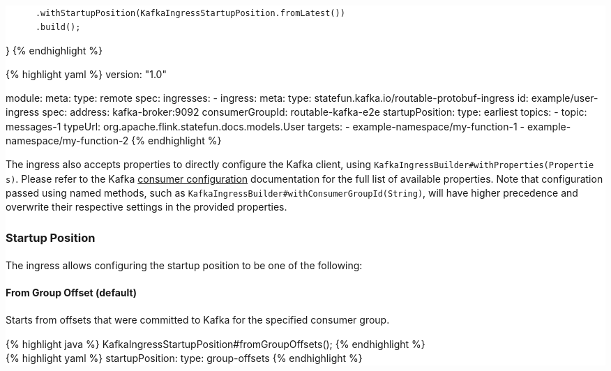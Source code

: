           .withStartupPosition(KafkaIngressStartupPosition.fromLatest())
          .build();
}
{% endhighlight %}
</div>
<div data-lang="Remote Module" markdown="1">
{% highlight yaml %}
version: "1.0"

module:
    meta:
    type: remote
spec:
    ingresses:
    - ingress:
        meta:
            type: statefun.kafka.io/routable-protobuf-ingress
            id: example/user-ingress
        spec:
            address: kafka-broker:9092
            consumerGroupId: routable-kafka-e2e
            startupPosition:
                type: earliest
            topics:
              - topic: messages-1
                typeUrl: org.apache.flink.statefun.docs.models.User
                targets:
                  - example-namespace/my-function-1
                  - example-namespace/my-function-2
{% endhighlight %}
</div>
</div>

The ingress also accepts properties to directly configure the Kafka client, using ``KafkaIngressBuilder#withProperties(Properties)``.
Please refer to the Kafka [consumer configuration](https://docs.confluent.io/current/installation/configuration/consumer-configs.html) documentation for the full list of available properties.
Note that configuration passed using named methods, such as ``KafkaIngressBuilder#withConsumerGroupId(String)``, will have higher precedence and overwrite their respective settings in the provided properties.

### Startup Position

The ingress allows configuring the startup position to be one of the following:

#### From Group Offset (default)

Starts from offsets that were committed to Kafka for the specified consumer group.

<div class="codetabs" markdown="1">
<div data-lang="Embedded Module" markdown="1">
{% highlight java %}
KafkaIngressStartupPosition#fromGroupOffsets();
{% endhighlight %}
</div>
<div data-lang="Remote Module" markdown="1">
{% highlight yaml %}
startupPosition:
    type: group-offsets
{% endhighlight %}
</div>
</div>
